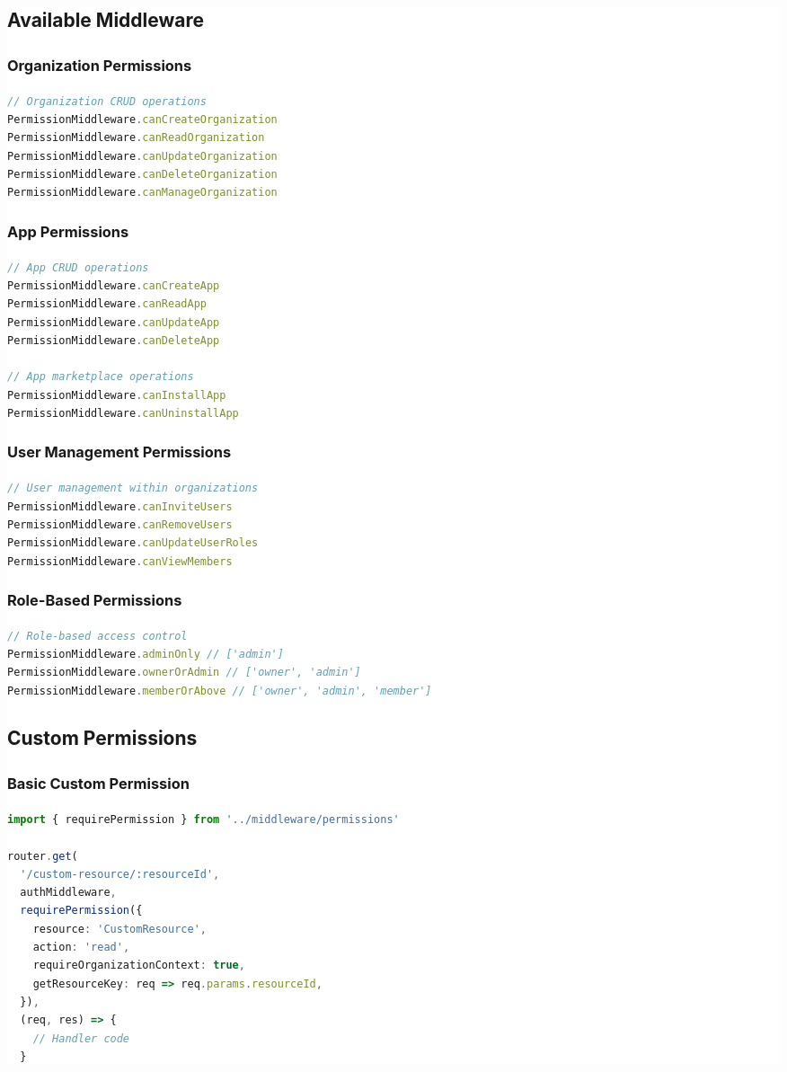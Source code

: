 ## Available Middleware

### Organization Permissions

```typescript
// Organization CRUD operations
PermissionMiddleware.canCreateOrganization
PermissionMiddleware.canReadOrganization
PermissionMiddleware.canUpdateOrganization
PermissionMiddleware.canDeleteOrganization
PermissionMiddleware.canManageOrganization
```

### App Permissions

```typescript
// App CRUD operations
PermissionMiddleware.canCreateApp
PermissionMiddleware.canReadApp
PermissionMiddleware.canUpdateApp
PermissionMiddleware.canDeleteApp

// App marketplace operations
PermissionMiddleware.canInstallApp
PermissionMiddleware.canUninstallApp
```

### User Management Permissions

```typescript
// User management within organizations
PermissionMiddleware.canInviteUsers
PermissionMiddleware.canRemoveUsers
PermissionMiddleware.canUpdateUserRoles
PermissionMiddleware.canViewMembers
```

### Role-Based Permissions

```typescript
// Role-based access control
PermissionMiddleware.adminOnly // ['admin']
PermissionMiddleware.ownerOrAdmin // ['owner', 'admin']
PermissionMiddleware.memberOrAbove // ['owner', 'admin', 'member']
```

## Custom Permissions

### Basic Custom Permission

```typescript
import { requirePermission } from '../middleware/permissions'

router.get(
  '/custom-resource/:resourceId',
  authMiddleware,
  requirePermission({
    resource: 'CustomResource',
    action: 'read',
    requireOrganizationContext: true,
    getResourceKey: req => req.params.resourceId,
  }),
  (req, res) => {
    // Handler code
  }
```
